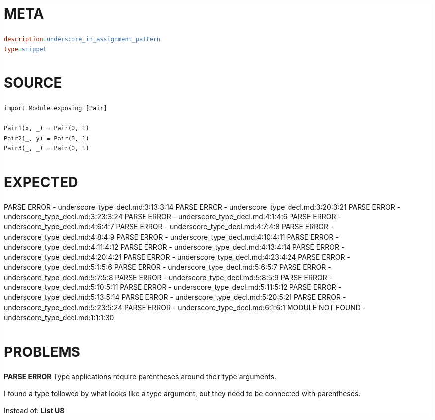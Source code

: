 # META
~~~ini
description=underscore_in_assignment_pattern
type=snippet
~~~
# SOURCE
~~~roc
import Module exposing [Pair]

Pair1(x, _) = Pair(0, 1)
Pair2(_, y) = Pair(0, 1)
Pair3(_, _) = Pair(0, 1)
~~~
# EXPECTED
PARSE ERROR - underscore_type_decl.md:3:13:3:14
PARSE ERROR - underscore_type_decl.md:3:20:3:21
PARSE ERROR - underscore_type_decl.md:3:23:3:24
PARSE ERROR - underscore_type_decl.md:4:1:4:6
PARSE ERROR - underscore_type_decl.md:4:6:4:7
PARSE ERROR - underscore_type_decl.md:4:7:4:8
PARSE ERROR - underscore_type_decl.md:4:8:4:9
PARSE ERROR - underscore_type_decl.md:4:10:4:11
PARSE ERROR - underscore_type_decl.md:4:11:4:12
PARSE ERROR - underscore_type_decl.md:4:13:4:14
PARSE ERROR - underscore_type_decl.md:4:20:4:21
PARSE ERROR - underscore_type_decl.md:4:23:4:24
PARSE ERROR - underscore_type_decl.md:5:1:5:6
PARSE ERROR - underscore_type_decl.md:5:6:5:7
PARSE ERROR - underscore_type_decl.md:5:7:5:8
PARSE ERROR - underscore_type_decl.md:5:8:5:9
PARSE ERROR - underscore_type_decl.md:5:10:5:11
PARSE ERROR - underscore_type_decl.md:5:11:5:12
PARSE ERROR - underscore_type_decl.md:5:13:5:14
PARSE ERROR - underscore_type_decl.md:5:20:5:21
PARSE ERROR - underscore_type_decl.md:5:23:5:24
PARSE ERROR - underscore_type_decl.md:6:1:6:1
MODULE NOT FOUND - underscore_type_decl.md:1:1:1:30
# PROBLEMS
**PARSE ERROR**
Type applications require parentheses around their type arguments.

I found a type followed by what looks like a type argument, but they need to be connected with parentheses.

Instead of:
    **List U8**
